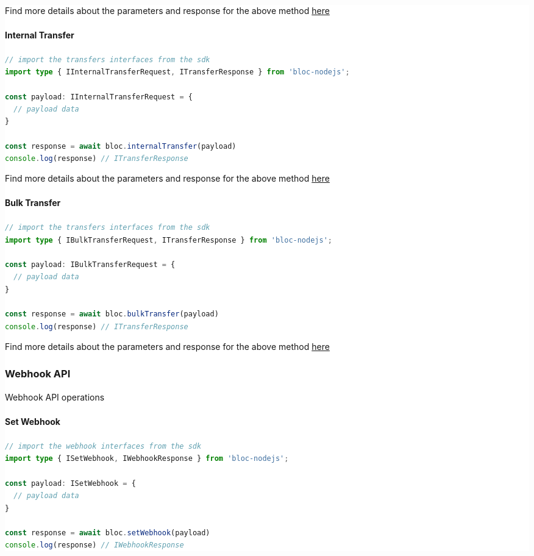 Find more details about the parameters and response for the above method [here](https://docs.blochq.io/reference/transferfromorganizationbalance)

#### Internal Transfer

```ts
// import the transfers interfaces from the sdk
import type { IInternalTransferRequest, ITransferResponse } from 'bloc-nodejs';

const payload: IInternalTransferRequest = {
  // payload data  
}

const response = await bloc.internalTransfer(payload)
console.log(response) // ITransferResponse
```

Find more details about the parameters and response for the above method [here](https://docs.blochq.io/reference/internaltransfer)

#### Bulk Transfer

```ts
// import the transfers interfaces from the sdk
import type { IBulkTransferRequest, ITransferResponse } from 'bloc-nodejs';

const payload: IBulkTransferRequest = {
  // payload data  
}

const response = await bloc.bulkTransfer(payload)
console.log(response) // ITransferResponse
```

Find more details about the parameters and response for the above method [here](https://docs.blochq.io/reference/bulktransfer)

### Webhook API

Webhook API operations

#### Set Webhook

```ts
// import the webhook interfaces from the sdk
import type { ISetWebhook, IWebhookResponse } from 'bloc-nodejs';

const payload: ISetWebhook = {
  // payload data  
}

const response = await bloc.setWebhook(payload)
console.log(response) // IWebhookResponse
```

